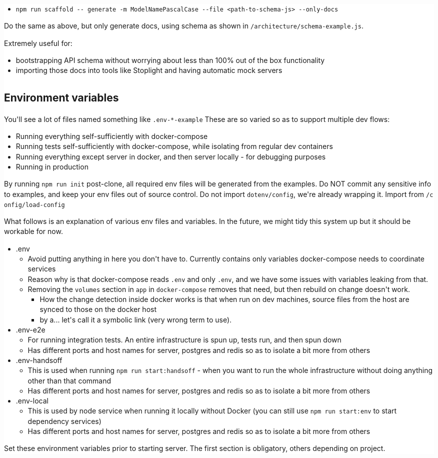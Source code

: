 - `npm run scaffold -- generate -m ModelNamePascalCase --file <path-to-schema-js> --only-docs`

Do the same as above, but only generate docs, using schema as shown in `/architecture/schema-example.js`.

Extremely useful for:

- bootstrapping API schema without worrying about less than 100% out of the box functionality
- importing those docs into tools like Stoplight and having automatic mock servers

## Environment variables

You'll see a lot of files named something like `.env-*-example` These are so varied so as to support multiple dev flows:

- Running everything self-sufficiently with docker-compose
- Running tests self-sufficiently with docker-compose, while isolating from regular dev containers
- Running everything except server in docker, and then server locally - for debugging purposes
- Running in production

By running `npm run init` post-clone, all required env files will be generated from the examples. Do NOT commit any sensitive info to examples, and keep your
env files out of source control.
Do not import `dotenv/config`, we're already wrapping it. Import from `/config/load-config`

What follows is an explanation of various env files and variables. In the future, we might tidy this system up but it should be workable for now.

- .env
  - Avoid putting anything in here you don't have to. Currently contains only variables docker-compose needs to coordinate services
  - Reason why is that docker-compose reads `.env` and only `.env`, and we have some issues with variables leaking from that.
  - Removing the `volumes` section in `app` in `docker-compose` removes that need, but then rebuild on change doesn't work.
    - How the change detection inside docker works is that when run on dev machines, source files from the host are synced to those on the docker host
    - by a... let's call it a symbolic link (very wrong term to use).
- .env-e2e
  - For running integration tests. An entire infrastructure is spun up, tests run, and then spun down
  - Has different ports and host names for server, postgres and redis so as to isolate a bit more from others
- .env-handsoff
  - This is used when running `npm run start:handsoff` - when you want to run the whole infrastructure without doing anything other than that command
  - Has different ports and host names for server, postgres and redis so as to isolate a bit more from others
- .env-local
  - This is used by node service when running it locally without Docker (you can still use `npm run start:env` to start dependency services)
  - Has different ports and host names for server, postgres and redis so as to isolate a bit more from others

Set these environment variables prior to starting server. The first section is obligatory, others depending on project.
